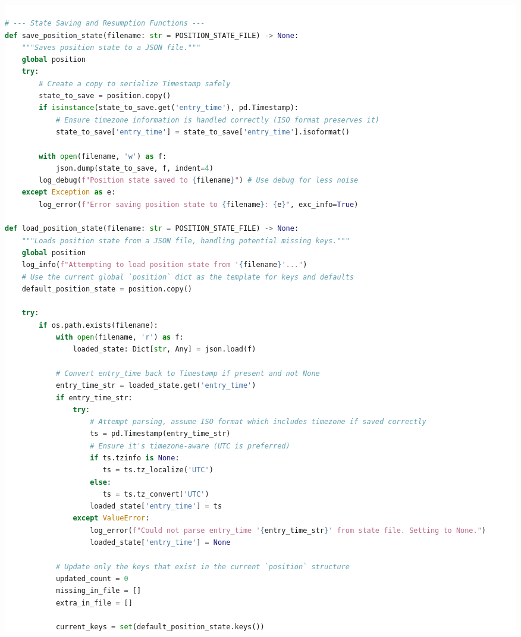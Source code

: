 ```python

# --- State Saving and Resumption Functions ---
def save_position_state(filename: str = POSITION_STATE_FILE) -> None:
    """Saves position state to a JSON file."""
    global position
    try:
        # Create a copy to serialize Timestamp safely
        state_to_save = position.copy()
        if isinstance(state_to_save.get('entry_time'), pd.Timestamp):
            # Ensure timezone information is handled correctly (ISO format preserves it)
            state_to_save['entry_time'] = state_to_save['entry_time'].isoformat()

        with open(filename, 'w') as f:
            json.dump(state_to_save, f, indent=4)
        log_debug(f"Position state saved to {filename}") # Use debug for less noise
    except Exception as e:
        log_error(f"Error saving position state to {filename}: {e}", exc_info=True)

def load_position_state(filename: str = POSITION_STATE_FILE) -> None:
    """Loads position state from a JSON file, handling potential missing keys."""
    global position
    log_info(f"Attempting to load position state from '{filename}'...")
    # Use the current global `position` dict as the template for keys and defaults
    default_position_state = position.copy()

    try:
        if os.path.exists(filename):
            with open(filename, 'r') as f:
                loaded_state: Dict[str, Any] = json.load(f)

            # Convert entry_time back to Timestamp if present and not None
            entry_time_str = loaded_state.get('entry_time')
            if entry_time_str:
                try:
                    # Attempt parsing, assume ISO format which includes timezone if saved correctly
                    ts = pd.Timestamp(entry_time_str)
                    # Ensure it's timezone-aware (UTC is preferred)
                    if ts.tzinfo is None:
                       ts = ts.tz_localize('UTC')
                    else:
                       ts = ts.tz_convert('UTC')
                    loaded_state['entry_time'] = ts
                except ValueError:
                    log_error(f"Could not parse entry_time '{entry_time_str}' from state file. Setting to None.")
                    loaded_state['entry_time'] = None

            # Update only the keys that exist in the current `position` structure
            updated_count = 0
            missing_in_file = []
            extra_in_file = []

            current_keys = set(default_position_state.keys())
